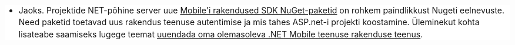   * Jaoks. Projektide NET-põhine server uue [Mobile'i rakendused SDK NuGet-paketid](https://www.nuget.org/packages/Microsoft.Azure.Mobile.Server/) on rohkem paindlikkust Nugeti eelnevuste.  Need paketid toetavad uus rakendus teenuse autentimise ja mis tahes ASP.net-i projekti koostamine. Üleminekut kohta lisateabe saamiseks lugege teemat [uuendada oma olemasoleva .NET Mobile teenuse rakenduse teenus](app-service-mobile-net-upgrading-from-mobile-services.md).


[0]: ./media/app-service-mobile-migrating-from-mobile-services/migrate-to-app-service-button.PNG
[1]: ./media/app-service-mobile-migrating-from-mobile-services/migration-activity-monitor.png
[2]: ./media/app-service-mobile-migrating-from-mobile-services/triggering-job-with-postman.png


[Rakenduse teenuse hinnad]: https://azure.microsoft.com/en-us/pricing/details/app-service/
[Rakenduse ülevaated]: ../application-insights/app-insights-overview.md
[Mastaabi automaatselt]: ../app-service-web/web-sites-scale.md
[Azure'i rakendust Service]: ../app-service/app-service-value-prop-what-is.md
[Azure'i rakendust Service juurutamise dokumentatsioon]: ../app-service-web/web-sites-deploy.md
[Azure'i klassikaline portaal]: https://manage.windowsazure.com
[Azure'i portaal]: https://portal.azure.com
[Azure Region]: https://azure.microsoft.com/en-us/regions/
[Azure'i Scheduler lepingud]: ../scheduler/scheduler-plans-billing.md
[pidevalt juurutamine]: ../app-service-web/app-service-continuous-deployment.md
[Oma kombineeritud nimeruumid teisendamine]: https://azure.microsoft.com/en-us/blog/updates-from-notification-hubs-independent-nuget-installation-model-pmt-and-more/
[curl]: http://curl.haxx.se/
[kohandatud domeeni nimed]: ../app-service-web/web-sites-custom-domain-name.md
[Fiddler]: http://www.telerik.com/fiddler
[Azure'i rakenduse üldine kättesaadavus]: https://azure.microsoft.com/blog/announcing-general-availability-of-app-service-mobile-apps/
[Hübriidjuurutuse ühendused]: ../app-service-web/web-sites-hybrid-connection-get-started.md
[Logimine]: ../app-service-web/web-sites-enable-diagnostic-log.md
[Mobiilirakenduste Node.js SDK]: https://github.com/azure/azure-mobile-apps-node
[Teenuste vs rakenduse mobiilsideteenus]: app-service-mobile-value-prop-migration-from-mobile-services.md
[Teatis jaoturi]: ../notification-hubs/notification-hubs-push-notification-overview.md
[jõudluse jälgimine]: ../app-service-web/web-sites-monitor.md
[Postman]: http://www.getpostman.com/
[Teie mobiiliteenuse varundamine]: ../mobile-services/mobile-services-disaster-recovery.md
[lavastus slots]: ../app-service-web/web-sites-staged-publishing.md
[VNet]: ../app-service-web/web-sites-integrate-with-vnet.md
[WebJobs]: ../app-service-web/websites-webjobs-resources.md
[XDT transformatsioon näidised]: https://github.com/projectkudu/kudu/wiki/Xdt-transform-samples
[Funktsioonid]: ../azure-functions/functions-overview.md
